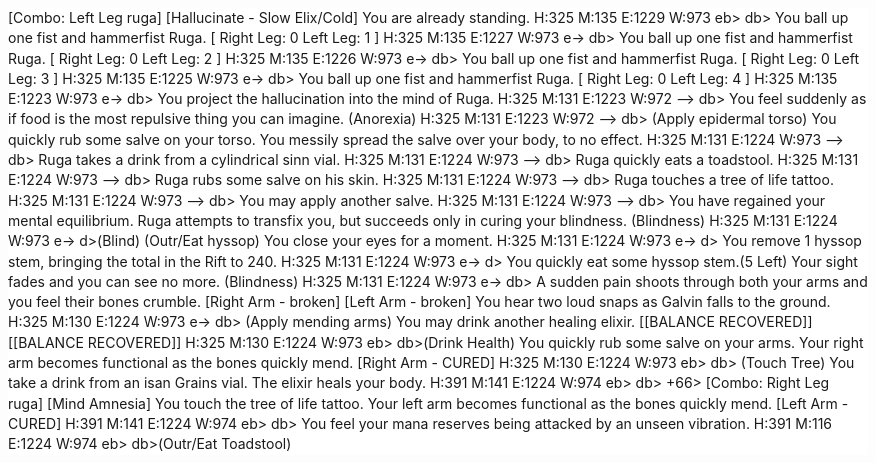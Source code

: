[Combo: Left Leg ruga]
[Hallucinate - Slow Elix/Cold]
You are already standing.
H:325 M:135 E:1229 W:973 eb> db>
You ball up one fist and hammerfist Ruga.
[ Right Leg: 0 Left Leg: 1 ]
H:325 M:135 E:1227 W:973 e-> db>
You ball up one fist and hammerfist Ruga.
[ Right Leg: 0 Left Leg: 2 ]
H:325 M:135 E:1226 W:973 e-> db>
You ball up one fist and hammerfist Ruga.
[ Right Leg: 0 Left Leg: 3 ]
H:325 M:135 E:1225 W:973 e-> db>
You ball up one fist and hammerfist Ruga.
[ Right Leg: 0 Left Leg: 4 ]
H:325 M:135 E:1223 W:973 e-> db>
You project the hallucination into the mind of Ruga.
H:325 M:131 E:1223 W:972 --> db>
You feel suddenly as if food is the most repulsive thing you can imagine. (Anorexia)
H:325 M:131 E:1223 W:972 --> db> (Apply epidermal torso)
You quickly rub some salve on your torso.
You messily spread the salve over your body, to no effect.
H:325 M:131 E:1224 W:973 --> db>
Ruga takes a drink from a cylindrical sinn vial.
H:325 M:131 E:1224 W:973 --> db>
Ruga quickly eats a toadstool.
H:325 M:131 E:1224 W:973 --> db>
Ruga rubs some salve on his skin.
H:325 M:131 E:1224 W:973 --> db>
Ruga touches a tree of life tattoo.
H:325 M:131 E:1224 W:973 --> db>
You may apply another salve.
H:325 M:131 E:1224 W:973 --> db>
You have regained your mental equilibrium.
Ruga attempts to transfix you, but succeeds only in curing your blindness. (Blindness)
H:325 M:131 E:1224 W:973 e-> d>(Blind) (Outr/Eat hyssop)
You close your eyes for a moment.
H:325 M:131 E:1224 W:973 e-> d>
You remove 1 hyssop stem, bringing the total in the Rift to 240.
H:325 M:131 E:1224 W:973 e-> d>
You quickly eat some hyssop stem.(5 Left)
Your sight fades and you can see no more. (Blindness)
H:325 M:131 E:1224 W:973 e-> db>
A sudden pain shoots through both your arms and you feel their bones crumble. [Right Arm - broken] [Left Arm - broken]
You hear two loud snaps as Galvin falls to the ground.
H:325 M:130 E:1224 W:973 e-> db> (Apply mending arms)
You may drink another healing elixir.
[[BALANCE RECOVERED]]
[[BALANCE RECOVERED]]
H:325 M:130 E:1224 W:973 eb> db>(Drink Health)
You quickly rub some salve on your arms.
Your right arm becomes functional as the bones quickly mend. [Right Arm - CURED]
H:325 M:130 E:1224 W:973 eb> db> (Touch Tree)
You take a drink from an isan Grains vial.
The elixir heals your body.
H:391 M:141 E:1224 W:974 eb> db> +66>
[Combo: Right Leg ruga]
[Mind Amnesia]
You touch the tree of life tattoo.
Your left arm becomes functional as the bones quickly mend. [Left Arm - CURED]
H:391 M:141 E:1224 W:974 eb> db>
You feel your mana reserves being attacked by an unseen vibration.
H:391 M:116 E:1224 W:974 eb> db>(Outr/Eat Toadstool)